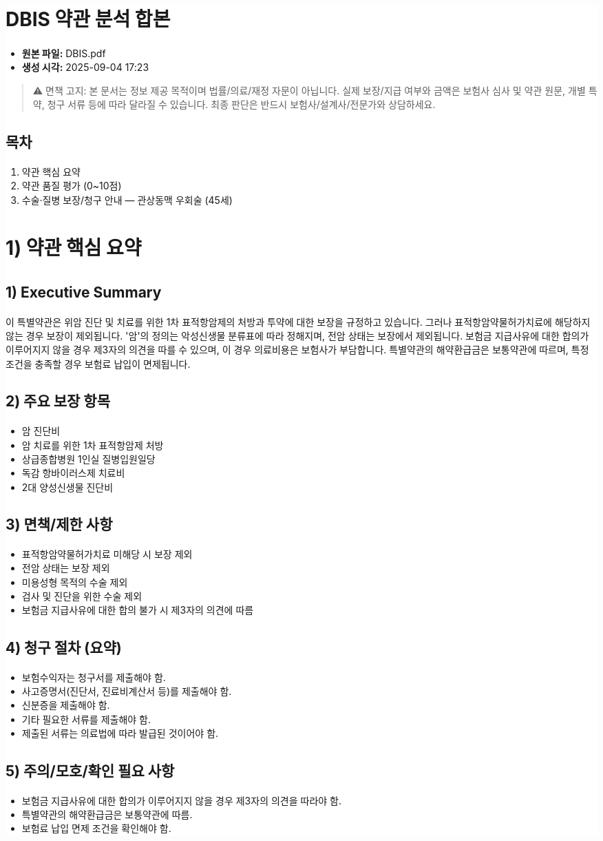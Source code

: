 ﻿# DBIS 약관 분석 합본

- **원본 파일:** DBIS.pdf
- **생성 시각:** 2025-09-04 17:23

> ⚠️ 면책 고지: 본 문서는 정보 제공 목적이며 법률/의료/재정 자문이 아닙니다. 실제 보장/지급 여부와 금액은 보험사 심사 및 약관 원문, 개별 특약, 청구 서류 등에 따라 달라질 수 있습니다. 최종 판단은 반드시 보험사/설계사/전문가와 상담하세요.

## 목차
1. 약관 핵심 요약
2. 약관 품질 평가 (0~10점)
3. 수술·질병 보장/청구 안내 — 관상동맥 우회술 (45세)

# 1) 약관 핵심 요약

## 1) Executive Summary

이 특별약관은 위암 진단 및 치료를 위한 1차 표적항암제의 처방과 투약에 대한 보장을 규정하고 있습니다. 그러나 표적항암약물허가치료에 해당하지 않는 경우 보장이 제외됩니다. '암'의 정의는 악성신생물 분류표에 따라 정해지며, 전암 상태는 보장에서 제외됩니다. 보험금 지급사유에 대한 합의가 이루어지지 않을 경우 제3자의 의견을 따를 수 있으며, 이 경우 의료비용은 보험사가 부담합니다. 특별약관의 해약환급금은 보통약관에 따르며, 특정 조건을 충족할 경우 보험료 납입이 면제됩니다.

## 2) 주요 보장 항목

- 암 진단비
- 암 치료를 위한 1차 표적항암제 처방
- 상급종합병원 1인실 질병입원일당
- 독감 항바이러스제 치료비
- 2대 양성신생물 진단비

## 3) 면책/제한 사항

- 표적항암약물허가치료 미해당 시 보장 제외
- 전암 상태는 보장 제외
- 미용성형 목적의 수술 제외
- 검사 및 진단을 위한 수술 제외
- 보험금 지급사유에 대한 합의 불가 시 제3자의 의견에 따름

## 4) 청구 절차 (요약)

- 보험수익자는 청구서를 제출해야 함.
- 사고증명서(진단서, 진료비계산서 등)를 제출해야 함.
- 신분증을 제출해야 함.
- 기타 필요한 서류를 제출해야 함.
- 제출된 서류는 의료법에 따라 발급된 것이어야 함.

## 5) 주의/모호/확인 필요 사항

- 보험금 지급사유에 대한 합의가 이루어지지 않을 경우 제3자의 의견을 따라야 함.
- 특별약관의 해약환급금은 보통약관에 따름.
- 보험료 납입 면제 조건을 확인해야 함.
